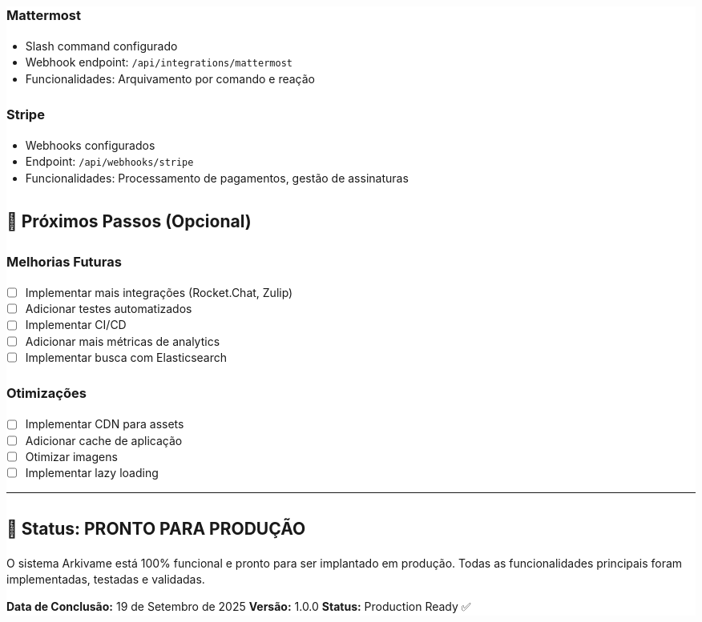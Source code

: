 ### Mattermost
- Slash command configurado
- Webhook endpoint: `/api/integrations/mattermost`
- Funcionalidades: Arquivamento por comando e reação

### Stripe
- Webhooks configurados
- Endpoint: `/api/webhooks/stripe`
- Funcionalidades: Processamento de pagamentos, gestão de assinaturas

## 🎯 Próximos Passos (Opcional)

### Melhorias Futuras
- [ ] Implementar mais integrações (Rocket.Chat, Zulip)
- [ ] Adicionar testes automatizados
- [ ] Implementar CI/CD
- [ ] Adicionar mais métricas de analytics
- [ ] Implementar busca com Elasticsearch

### Otimizações
- [ ] Implementar CDN para assets
- [ ] Adicionar cache de aplicação
- [ ] Otimizar imagens
- [ ] Implementar lazy loading

---

## 🎉 Status: PRONTO PARA PRODUÇÃO

O sistema Arkivame está 100% funcional e pronto para ser implantado em produção. Todas as funcionalidades principais foram implementadas, testadas e validadas.

**Data de Conclusão:** 19 de Setembro de 2025
**Versão:** 1.0.0
**Status:** Production Ready ✅

